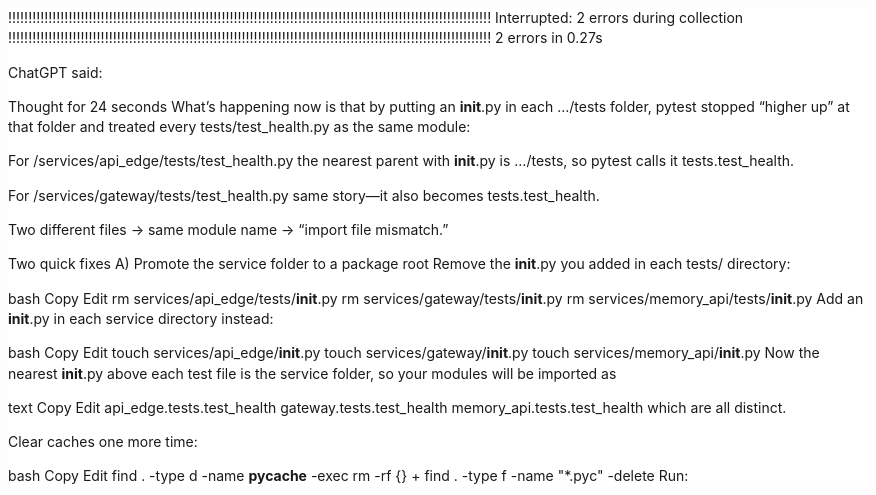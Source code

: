 !!!!!!!!!!!!!!!!!!!!!!!!!!!!!!!!!!!!!!!!!!!!!!!!!!!!!!!!!!!!!!!!!!!!!!!!!!!!!!!!!!!!!!!!!!!!!!!!!!!!!!!!!!!!!!!!!!!!!!!! Interrupted: 2 errors during collection !!!!!!!!!!!!!!!!!!!!!!!!!!!!!!!!!!!!!!!!!!!!!!!!!!!!!!!!!!!!!!!!!!!!!!!!!!!!!!!!!!!!!!!!!!!!!!!!!!!!!!!!!!!!!!!!!!!!!!!!
2 errors in 0.27s


ChatGPT said:

Thought for 24 seconds
What’s happening now is that by putting an __init__.py in each …/tests folder, pytest stopped “higher up” at that folder and treated every tests/test_health.py as the same module:

For /services/api_edge/tests/test_health.py
the nearest parent with __init__.py is …/tests, so pytest calls it tests.test_health.

For /services/gateway/tests/test_health.py
same story—it also becomes tests.test_health.

Two different files → same module name → “import file mismatch.”

Two quick fixes
A) Promote the service folder to a package root
Remove the __init__.py you added in each tests/ directory:

bash
Copy
Edit
rm services/api_edge/tests/__init__.py
rm services/gateway/tests/__init__.py
rm services/memory_api/tests/__init__.py
Add an __init__.py in each service directory instead:

bash
Copy
Edit
touch services/api_edge/__init__.py
touch services/gateway/__init__.py
touch services/memory_api/__init__.py
Now the nearest __init__.py above each test file is the service folder, so your modules will be imported as

text
Copy
Edit
api_edge.tests.test_health
gateway.tests.test_health
memory_api.tests.test_health
which are all distinct.

Clear caches one more time:

bash
Copy
Edit
find . -type d -name __pycache__ -exec rm -rf {} +
find . -type f -name "*.pyc"    -delete
Run:
